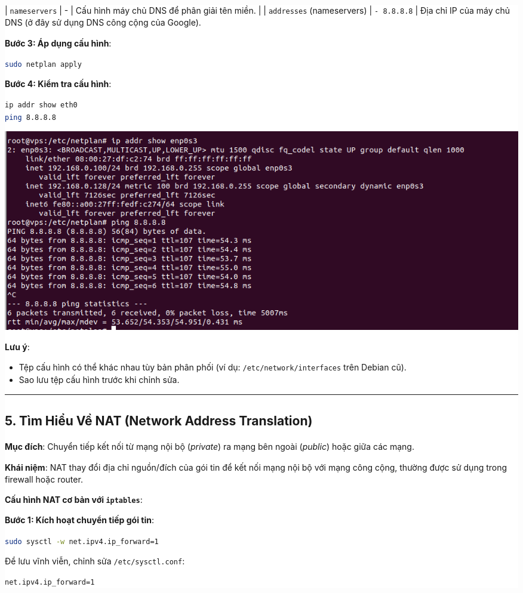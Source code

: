 | `nameservers`             | -                            | Cấu hình máy chủ DNS để phân giải tên miền.                               |
| `addresses` (nameservers) | `- 8.8.8.8`                 | Địa chỉ IP của máy chủ DNS (ở đây sử dụng DNS công cộng của Google).       

**Bước 3: Áp dụng cấu hình**:
```bash
sudo netplan apply
```

**Bước 4: Kiểm tra cấu hình**:
```bash
ip addr show eth0
ping 8.8.8.8
```
![IP config result](/Images/ip-addr-show-ping.png) 


**Lưu ý**:
- Tệp cấu hình có thể khác nhau tùy bản phân phối (ví dụ: `/etc/network/interfaces` trên Debian cũ).
- Sao lưu tệp cấu hình trước khi chỉnh sửa.

---

## 5. Tìm Hiểu Về NAT (Network Address Translation)

**Mục đích**: Chuyển tiếp kết nối từ mạng nội bộ (*private*) ra mạng bên ngoài (*public*) hoặc giữa các mạng.

**Khái niệm**: NAT thay đổi địa chỉ nguồn/đích của gói tin để kết nối mạng nội bộ với mạng công cộng, thường được sử dụng trong firewall hoặc router.

**Cấu hình NAT cơ bản với `iptables`**:

**Bước 1: Kích hoạt chuyển tiếp gói tin**:
```bash
sudo sysctl -w net.ipv4.ip_forward=1
```
Để lưu vĩnh viễn, chỉnh sửa `/etc/sysctl.conf`:
```bash
net.ipv4.ip_forward=1
```

